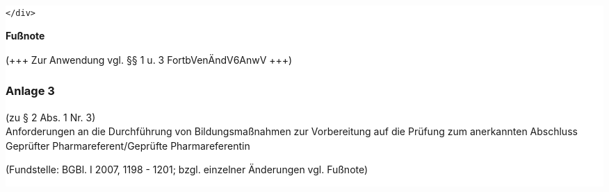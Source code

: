     </div>

</div>

</div>

</div>

</div>

<div>

  
**Fußnote**

<div class="jnhtml">

<div>

<div class="jurAbsatz">

(+++ Zur Anwendung vgl. §§ 1 u. 3 FortbVenÄndV6AnwV +++)

</div>

</div>

</div>

</div>

<span id="BJNR119200007BJNE001302128.html"></span>

### Anlage 3  
(zu § 2 Abs. 1 Nr. 3)  
Anforderungen an die Durchführung von Bildungsmaßnahmen zur Vorbereitung auf die Prüfung zum anerkannten Abschluss Geprüfter Pharmareferent/Geprüfte Pharmareferentin

<div>

<div class="jnhtml">

<div>

<div class="jurAbsatz">

<div class="kommentar_Fundstelle">

(Fundstelle: BGBl. I 2007, 1198 - 1201; bzgl. einzelner Änderungen vgl.
Fußnote)

</div>

  
  

<table width="100%" style="border: none;">

<colgroup>

<col align="left" width="51.000000pt">

</col>

<col align="left" width="83.000000pt">
